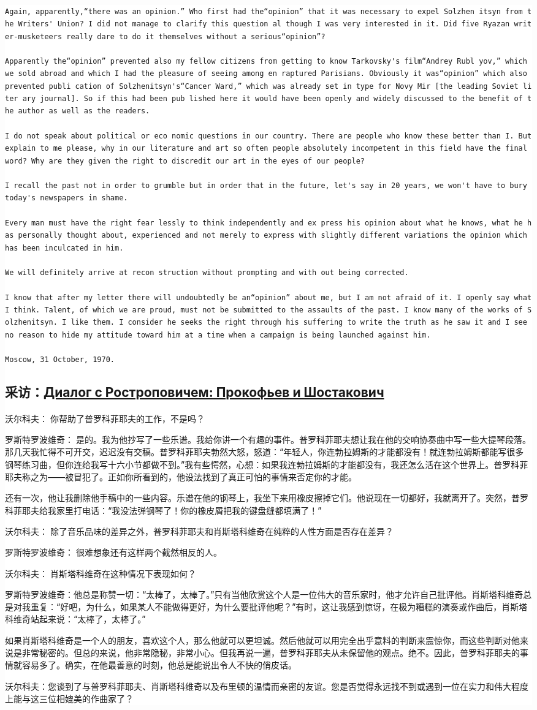 	Again, apparently,“there was an opinion.” Who first had the“opinion” that it was necessary to expel Solzhen itsyn from the Writers' Union? I did not manage to clarify this question al though I was very interested in it. Did five Ryazan writer‐musketeers really dare to do it themselves without a serious“opinion”?
	
	Apparently the“opinion” prevented also my fellow citizens from getting to know Tarkovsky's film“Andrey Rubl yov,” which we sold abroad and which I had the pleasure of seeing among en raptured Parisians. Obviously it was“opinion” which also prevented publi cation of Solzhenitsyn's“Cancer Ward,” which was already set in type for Novy Mir [the leading Soviet liter ary journal]. So if this had been pub lished here it would have been openly and widely discussed to the benefit of the author as well as the readers.
	
	I do not speak about political or eco nomic questions in our country. There are people who know these better than I. But explain to me please, why in our literature and art so often people absolutely incompetent in this field have the final word? Why are they given the right to discredit our art in the eyes of our people?
	
	I recall the past not in order to grumble but in order that in the future, let's say in 20 years, we won't have to bury today's newspapers in shame.
	
	Every man must have the right fear lessly to think independently and ex press his opinion about what he knows, what he has personally thought about, experienced and not merely to express with slightly different variations the opinion which has been inculcated in him.
	
	We will definitely arrive at recon struction without prompting and with out being corrected.
	
	I know that after my letter there will undoubtedly be an“opinion” about me, but I am not afraid of it. I openly say what I think. Talent, of which we are proud, must not be submitted to the assaults of the past. I know many of the works of Solzhenitsyn. I like them. I consider he seeks the right through his suffering to write the truth as he saw it and I see no reason to hide my attitude toward him at a time when a campaign is being launched against him.
	
	Moscow, 31 October, 1970.

## 采访：[Диалог с Ростроповичем: Прокофьев и Шостакович](https://www.chayka.org/node/1462)

沃尔科夫： 你帮助了普罗科菲耶夫的工作，不是吗？

罗斯特罗波维奇： 是的。我为他抄写了一些乐谱。我给你讲一个有趣的事件。普罗科菲耶夫想让我在他的交响协奏曲中写一些大提琴段落。那几天我忙得不可开交，迟迟没有交稿。普罗科菲耶夫勃然大怒，怒道：“年轻人，你连勃拉姆斯的才能都没有！就连勃拉姆斯都能写很多钢琴练习曲，但你连给我写十六小节都做不到。”我有些愕然，心想：如果我连勃拉姆斯的才能都没有，我还怎么活在这个世界上。普罗科菲耶夫称之为——被冒犯了。正如你所看到的，他设法找到了真正可怕的事情来否定你的才能。 

还有一次，他让我删除他手稿中的一些内容。乐谱在他的钢琴上，我坐下来用橡皮擦掉它们。他说现在一切都好，我就离开了。突然，普罗科菲耶夫给我家里打电话：“我没法弹钢琴了！你的橡皮屑把我的键盘缝都填满了！”

沃尔科夫： 除了音乐品味的差异之外，普罗科菲耶夫和肖斯塔科维奇在纯粹的人性方面是否存在差异？

罗斯特罗波维奇： 很难想象还有这样两个截然相反的人。

沃尔科夫： 肖斯塔科维奇在这种情况下表现如何？

罗斯特罗波维奇：他总是称赞一切：“太棒了，太棒了。”只有当他欣赏这个人是一位伟大的音乐家时，他才允许自己批评他。肖斯塔科维奇总是对我重复：“好吧，为什么，如果某人不能做得更好，为什么要批评他呢？”有时，这让我感到惊讶，在极为糟糕的演奏或作曲后，肖斯塔科维奇站起来说：“太棒了，太棒了。”  

如果肖斯塔科维奇是一个人的朋友，喜欢这个人，那么他就可以更坦诚。然后他就可以用完全出乎意料的判断来震惊你，而这些判断对他来说是非常秘密的。但总的来说，他非常隐秘，非常小心。但我再说一遍，普罗科菲耶夫从未保留他的观点。绝不。因此，普罗科菲耶夫的事情就容易多了。确实，在他最善意的时刻，他总是能说出令人不快的俏皮话。

沃尔科夫：您谈到了与普罗科菲耶夫、肖斯塔科维奇以及布里顿的温情而亲密的友谊。您是否觉得永远找不到或遇到一位在实力和伟大程度上能与这三位相媲美的作曲家了？
